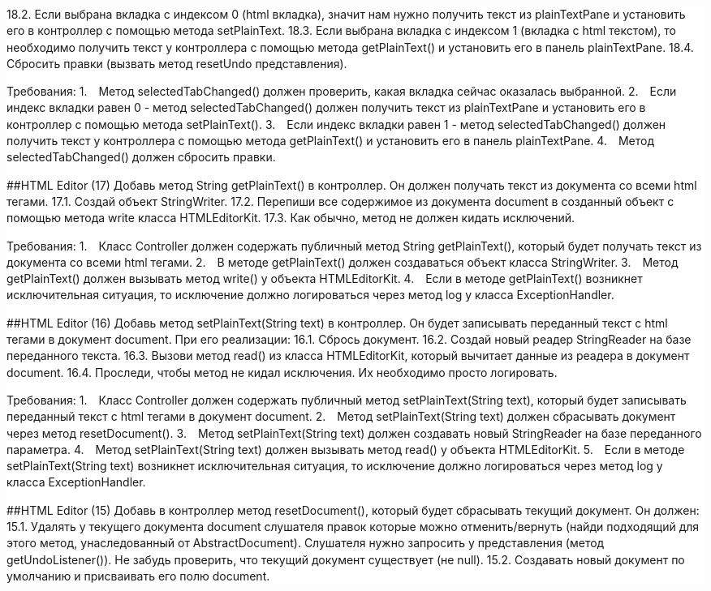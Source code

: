   18.2. Если выбрана вкладка с индексом 0 (html вкладка), значит нам нужно получить текст из plainTextPane и установить его в контроллер с помощью метода setPlainText.
  18.3. Если выбрана вкладка с индексом 1 (вкладка с html текстом), то необходимо получить текст у контроллера с помощью метода getPlainText() и установить его в панель plainTextPane.
  18.4. Сбросить правки (вызвать метод resetUndo представления).
  
  
  Требования:
  1. Метод selectedTabChanged() должен проверить, какая вкладка сейчас оказалась выбранной.
  2. Если индекс вкладки равен 0 - метод selectedTabChanged() должен получить текст из plainTextPane и установить его в контроллер с помощью метода setPlainText().
  3. Если индекс вкладки равен 1 - метод selectedTabChanged() должен получить текст у контроллера с помощью метода getPlainText() и установить его в панель plainTextPane.
  4. Метод selectedTabChanged() должен сбросить правки.
  
##HTML Editor (17)
  Добавь метод String getPlainText() в контроллер. Он должен получать текст из документа со всеми html тегами.
  17.1. Создай объект StringWriter.
  17.2. Перепиши все содержимое из документа document в созданный объект с помощью
  метода write класса HTMLEditorKit.
  17.3. Как обычно, метод не должен кидать исключений.
  
  
  Требования:
  1. Класс Controller должен содержать публичный метод String getPlainText(), который будет получать текст из документа со всеми html тегами.
  2. В методе getPlainText() должен создаваться объект класса StringWriter.
  3. Метод getPlainText() должен вызывать метод write() у объекта HTMLEditorKit.
  4. Если в методе getPlainText() возникнет исключительная ситуация, то исключение должно логироваться через метод log у класса ExceptionHandler.
  
##HTML Editor (16)
  Добавь метод setPlainText(String text) в контроллер. Он будет записывать переданный текст с html тегами в документ document. При его реализации:
  16.1. Сбрось документ.
  16.2. Создай новый реадер StringReader на базе переданного текста.
  16.3. Вызови метод read() из класса HTMLEditorKit, который вычитает данные из реадера в
  документ document.
  16.4. Проследи, чтобы метод не кидал исключения. Их необходимо просто логировать.
  
  
  Требования:
  1. Класс Controller должен содержать публичный метод setPlainText(String text), который будет записывать переданный текст с html тегами в документ document.
  2. Метод setPlainText(String text) должен сбрасывать документ через метод resetDocument().
  3. Метод setPlainText(String text) должен создавать новый StringReader на базе переданного параметра.
  4. Метод setPlainText(String text) должен вызывать метод read() у объекта HTMLEditorKit.
  5. Если в методе setPlainText(String text) возникнет исключительная ситуация, то исключение должно логироваться через метод log у класса ExceptionHandler.
  
##HTML Editor (15)
  Добавь в контроллер метод resetDocument(), который будет сбрасывать текущий документ. Он должен:
  15.1. Удалять у текущего документа document слушателя правок которые можно отменить/вернуть (найди подходящий для этого метод, унаследованный от AbstractDocument). Слушателя нужно запросить у представления (метод getUndoListener()).
  Не забудь проверить, что текущий документ существует (не null).
  15.2. Создавать новый документ по умолчанию и присваивать его полю document.
  